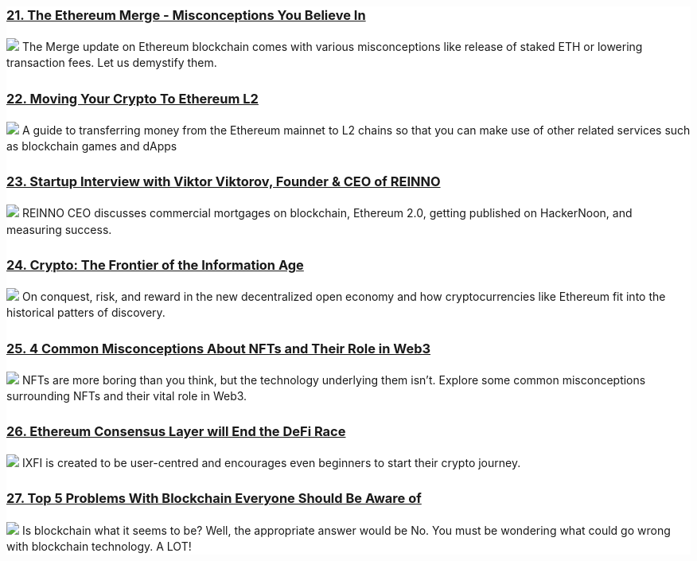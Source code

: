 ### [21. The Ethereum Merge - Misconceptions You Believe In](https://hackernoon.com/the-ethereum-merge-misconceptions-you-believe-in)
![](https://cdn.hackernoon.com/images/2jqChkrv03exBUgkLrDzIbfM99q2-9k92ab0.jpeg)
The Merge update on Ethereum blockchain comes with various misconceptions like release of staked ETH or lowering transaction fees. Let us demystify them.

### [22. Moving Your Crypto To Ethereum L2](https://hackernoon.com/moving-your-crypto-to-ethereum-l2)
![](https://cdn.hackernoon.com/images/6yCZA31CEHMyZ8DqmEQngsgQrn63-bb93q7m.jpeg)
A guide to transferring money from the Ethereum mainnet to L2 chains so that you can make use of other related services such as blockchain games and dApps

### [23. Startup Interview with Viktor Viktorov, Founder & CEO of REINNO](https://hackernoon.com/startup-interview-with-viktor-viktorov-founder-and-ceo-of-reinno)
![](https://cdn.hackernoon.com/images/fuzXSil134bjhjAcvem8C3NJ02a2-6849351l.jpeg)
REINNO CEO discusses commercial mortgages on blockchain, Ethereum 2.0, getting published on HackerNoon, and measuring success.

### [24. Crypto: The Frontier of the Information Age](https://hackernoon.com/crypto-the-frontier-of-the-information-age)
![](https://cdn.hackernoon.com/images/M6G22rxQzLTqx37eMqcSVG1Ybvj2-kp13oe8.jpeg)
On conquest, risk, and reward in the new decentralized open economy and how cryptocurrencies like Ethereum fit into the historical patters of discovery. 

### [25. 4 Common Misconceptions About NFTs and Their Role in Web3](https://hackernoon.com/4-common-misconceptions-about-nfts-and-their-role-in-web3)
![](https://cdn.hackernoon.com/images/kDR1OQghr0RzOlA4j2x2STmEe3E2-1u93vfo.png)
NFTs are more boring than you think, but the technology underlying them isn’t. Explore some common misconceptions surrounding NFTs and their vital role in Web3.

### [26. Ethereum Consensus Layer will End the DeFi Race](https://hackernoon.com/ethereum-consensus-layer-will-end-the-defi-race)
![](https://cdn.hackernoon.com/images/7rEmNIeHNFOBfZZtUMQerOZIGGH3-9003epq.jpeg)
IXFI is created to be user-centred and encourages even beginners to start their crypto journey. 

### [27. Top 5 Problems With Blockchain Everyone Should Be Aware of](https://hackernoon.com/top-5-problems-with-blockchain-everyone-should-be-aware-of)
![](https://cdn.hackernoon.com/images/MUo6MihNAVUIcUvRBbcToKZ7MKh1-qa93qyt.jpeg)
Is blockchain what it seems to be? Well, the appropriate answer would be No. You must be wondering what could go wrong with blockchain technology. A LOT!
